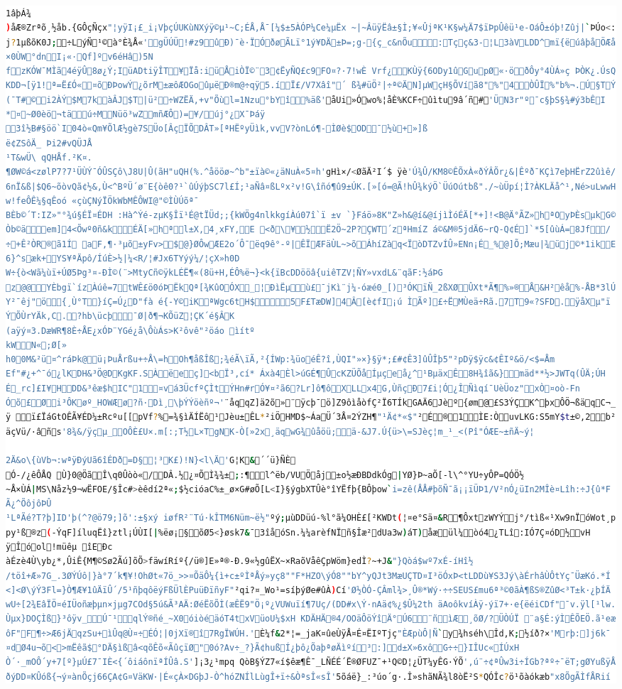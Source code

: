 ```bash
1âþÁ¾
)åÆ®Zrªõ¸½åb.{GÔçÑçx"¦yÿI¡£_i¡VþçÚUKùNXýÿ©µ¹~C;ÉÅ,Å¯[¼$±5   ÀÓP¼Ce¼µË     x ~|~ÂüÿËâ±§Ì;¥«ÛjªK¹K§w¼Ä7$ïÞpÛêü¹e-OáÔ±óþ!Zûj|`ÞÚo<:j?1µßõK0J;÷LýÑ¹©à°È¾Å«'gÜÚÜ!#z9ûÐ)¯è·ÏÓðøÃLï°1ý¥DÄ±Þ=;g-{ç_c&nÕu:         Tçç&3-¦L3àVLDD^mï{ëúâþåÖÆå×0ÙW°dnI¡«·Qf]ºv6éHâ)5N
fzKÓW¯MÌã4éÿÛ8ø¿Ý;IüADtiÿÎT¥Ïå:iüÅiÒÏ©¨3¢ËyÑQ£c9FO¤?·7!wÈ Vrf¿KÙÿ{6ODy1ûGupØ«·ö         ðÔy°4ÙÁ»ç ÞÒK¿.ÚsQKDD¬[ÿ1!ª=Ë£Ó«¤õÐÞowÝ¿õrM±æôÆOGoûµëÐ®m@÷qÿ5.íÏ£/V7Xâî"´ ß¾#üÖ²|÷ª©ÄN]µWçH§ÕVíã8"%"4ÒÛÏ%"b%¬.­Ú§TÝ(¯T­#©i2         ÀÝ$M7kàÂJ$T|ü²÷WZËÄ,+v"Õùl=1N­zu°bYî%äß'åUi»Ówo%¦åÈ%KCF÷ûìtu9â´ñ#'ÜN3r"º¯c§þS§¾#ý3bÊI*¤~Ø0èö¬tä         ú÷MNüö³wZmñÆÔ)=¥/új°¿X¯Þáÿ
3î½B#§öö`I04ò«Qm¥ÕlÆ½gè7SÜo[ÂçÏÕDÂT»[­ªHËºyÜìk,vvV?ònLó¶-ÌØè$OD¯½ù+»]ß
ë¢ZSôÄ_          Þi2#vQÜJÅ
¹T&wÜ\ qQHÅf.²K¤.
¶ØW©á<zølP7?7¹ÜÙÝ¯ÓÛSÇô\J8U|Û(ãH"uQH(%.^åööø~^b"±ïà©«¿äNuÀ«5¤h'gHì×/<ØãÄ²I´$ ÿè 'Ú¾Û/KM8©Ê          ÕxÀ«ðÝÂÕr¿&|Êºð¯KÇì7eþHËrZ2ûìê/6nÏ&ß|$Q6~õòvQã¢½&,Ù<^BºÜ´ø¨E{òê0?¹`ûÚýþSC7l£Í;¹aÑâ¤ßLºx²v!G\îñó¶û9±ÚK.[»[ó=         @Ã!hÛ¾kýÖ`ÜúOútbß"./~ùÜpí¦Ì?ÀKLÄå^¹,Né>uLwwHw!feÔÊ¼§qÊoó «çùÇNýÏÖkWbMÊÔWI@"©ÌÙÚ   õª¯
BÈb©´T:IZ»"    °¾ú§ÉÏ¤ÉDH    :H   à^Ýé-z­µK    §Î   ï¹É@tÏÜd;;{kW    Ög4nlkkgí    Àú07î`ï ±v     `}Fáö»8K    "Z»           h &         @í&         @íjìÌóÉÄ[*+­]!<B@Ä°ÃZ»         hªOyÞÈsµkG©Òb©äem­]         4<Õwº0ñ&kÉÄ[»         hªl±X,4¸xFY,E <ð\¥½Ë2Ö~2    P?ÇWT´zªHmíZ     á©&M®5jdÄ6~rQ-Q¢É]`*5[ûùÁ=8Jf/÷+Ê²ÒR®ã1Í    aF,¶·³µõ±yFv>$   @}ØÔwÆE2o´Ô¯ëq9ê°-º|ÊÏÆFäÙL~>õÁhíZ    àq<ÏòDTZvÍÛ»ENn¡É_%   @]Õ;Mæu|¾üj©*1ikE6}^sæk+YS¥ªÄpô/ÍúÈ>½|¼<R/¦#J   x6TYýý¼/¦çX»    h0D
W÷{ò<Wã¼ùï+ÚØ5Þg³¤-ÐÌ©(¨>MtyCñ©ÿkLÉË¶«(8ü+H,ÉÔ%ë¬}<k{ïBcDDööâ{uiêTZV¦ÑY»v    xdL&¨qãF:½áÞG
z@@YÈbgï`íz   Àúê=7tWÊ£ö0óÞËkQª[¾KûOÓX_¦ÐìËµù£¯jKì¨j¼-óæ é0_[)³ÓKïÑ_2ßXØÛXt*Ã¶%»®Å&H²êå%-ÅB*3lÚY²¯êj"ö{¸Ù°T}íÇ=Ú¿D"fà é{-Y©iKªWgc6tH$   5F£TæDW­]    4Â[­è¢fI¡ú ÌÃº]£÷ËMÙeä÷Rã.7T9«?SFD.ÿåXµ"ïÝÕÙrYÄk,C.?hb\ücþ¯Ø|ð¶¬KÕüZ¦ÇK´é§ÂK
(aÿý¤3.DæWR¶8È÷ÅE¿xÓÞ¨YGé¿å\ÔùÁs>K²ôvê"²öáo ìítº
kW    N«;Ø[»
    h00M&²ü¤^ráÞk@ü¡ÞuÅrßu+÷Å\=hOh¶åßÎß;¾éÃ\ïÃ,²{ÍWp:¾üoéÊ?î,ÙQI"»×}§ÿ*;£#¢Ê3]ûÛÎþ5"²pDÿ$ÿc&¢ÊIº&ö/<$=Åm
Ef"#¿+^¯ó¿lKDH&³Ö@DKgKF.SÀëeç­]    <bÏ³,cí*     Áxà4Èl>úGÉ¶ÛcKZÜÕåÍµçeå¿^¹BµäxÊ8H¾îã&}mäd**½>JWTq(ÛÄ;ÚHÉ_rc]£I¥HDD&³êæ$hIC"1¤vá3ÜcfºÇÌtÝHn#rÓ¥¤²ã6?Lr]ô¶ôXLL    x4G,ÙñçÐ7£i¦Ó¿ÎÑìqí¯UèÜoz"   xÒ¤oò-FnÓõ£Øi³ÔKøº_HOWÆø?ñ·Dì¸\þÝÝöèñº¬'¨åqqZ]ä2õ»¨ÿcþ¯ö]Z9ôìåòfÇ²Ï6TÍkGAÄ6Jèº{øm   @£S3ÝÇK^þxÔÖ¬ßäqC¬_ÿ ï£ÏáGt    OÊÃ¥ÉD¼±Rcºu[[pVf?%=¾§ìÄÍËô¹Jèu±ÊL*²iÖHMD$~ÁaÜ´3Å¤2ÝZH¶"¹Ä¢*«$"²É®1ÌE:ÒuvLKG:S5mY$t±©,2b²äçVü/·âñs'8¾&/ÿçµ_OÔÈ£U×.m[:;T½L×TgNK-Ò[»2    x¸ä­qwG¾ûåöü;ä-&J7.Ú{ü>\=SJèç¦m_¹_<(Pî"ÓÆE~±ñÄ~ý¦

2Ä&o\{ùVb¬:wªÿÐýUã6îÉD   ð=D§¦³K£)!N}<l\Ä'G¦K&´´ü}ÑÈ
Ó-/¿êÔÅQ Ù}0@ÖãÎ\q0Ûòò«/DÂ.½¿¤ÕÌ¾¾±;:¶l^ëb/VUÖåj±o½æÐBDdkÓg|YØ}Þ~aÕ[-l\^°YU÷yÔP=QÓÖ½
~Å×ÙÁ|MS\Nå­z½9¬wËFOE/§Îc#>èêdí2    ª«;$½cióaC%±_ø×G#øÕ[L<I}§ýgbXTÛè°îYËfþ{BÔþow`i=zê(ÅÅ#þõÑ¯ã¡¡ïÜÞ1/V²nÓ¿üIn2MÎè   ¤Lîh:÷J{­û*FÃ¿^ÕôjôÞÛ
¹LªÃé?T?þ]ID'þ(^?@ö79;]õ':±§xý iøfR²¨Tú·kÎTM6Nüm~ë½"ºý;µùDDüú-%l°ã¼OHÈ£[²KWDt(¦¤e°Sä¤&R¶ÔxtzWYÝj°/tìß«¹Xw9nÏóWot¸ppy¹ß®­z(-ÝqF]íluqËî}ztl¡ÚÙI[|%ëø¡§õØ5    <}øsk7&¯3îåóSn.¼¼arèfNÏñ§Îæ²dUa3w)áT)åæül¼òó4¿TLî:IÓ7Ç¤óD½vHÿÎóol!müêµ îEÐc
   àÉzè4Ù\yb¿*,ÛiÊ {M¶©Sø2Ãú]õÕ>fäwíRíº{/ü®]E»ª®-Ð.9«½gûË­X~×RaõVåêÇpWöm}edÌ?~+J&"}Qòá$wº7xÉ-íHî½
/töî+Æ»7G_.3ØÝÚô|}à°7´k¶¥!O   hØt«7ö_>>¤ÕäÔ¼{ì+c±ºÌªÅý»yç8""F*HZO\ýÓ8""bY^yQJt3MæUÇTD¤I³öÓ   xÞ<tLDDù¥S3J­ý\àÉrhâÙÔtYç¯ÜæKó.*Í<]<Ø\ýÝ3Fl=}Ò¶Æ¥1ûÄïÛ´/5¹ñþqôëýFßÜlÈPuüÐïñyF"²qi?¤_Wo¹=síþýØe#ûÀ)Cí'Ø½ÒÓ-ÇÂml¾>¸Û®*Wý·÷÷SEUS£mu6ª³©0ãÀ¶ßS®ZûØ   <³T±k·¿þÍÄwU÷[2¾EâÏÖ¤éIÜoñæþµn×jµg7COd   §5ú&Ã³AÄ:ØéËõÕÌ(æÊË9"Ö¡º¿VUWuïí¶7Uç/(DD#x\Ý·nAä¢%¿$Û¼2th äAoôkvíÀÿ-ýï7+·e{ëéiCDf"¯v.ÿl[¹lw.Ùµx}DOÇÌß}³ôÿv_Ú¯¹qlÝ®ñé_~X0óiòéäóT4t   xVüoU¼$xH KDÄHÄ®4/OOäÔöÝîÄ°Ú6¨ñìÆ¸õØ/?ÜÒÚÏ     ¨a§É:ýÌÊÕEÖ.ã¹eæôF"F¶÷>Æ6jÄqzSu+ìÛq@Ù¤÷ÉÓ¦|0jXï®î7RgÏWÚH.'È¼f&2*¦=_jaK¤ûeÙÿÅ¤É¤ËIºTjç"ÈÆpùÔ|Ñ`y¾hséh\Îd,K;½íð?×'Mrþ:]j6k¯¤dØ4u¬õ    <>mËêã$°DÄ§ìßâ<qõÊõ«ÃûçïØ"0ó?Av÷_?}Ã¢hußÍ¿þô¿ÕaþªøÄìºí    ³:]d±X»6xôG÷÷}IÎUc«ÍÚxH
Ò´·_mOÔ´y+7[º}µÚ£7¯IÈ<{´ôiáônïªÍÛâ.S']¡3¿¹mpq QòB§ÝZ7«í$êæ¶Ê¯_LÑÉÉ´Ë®ØFUZ¯+¹Q©D¦¿    ÜT¼yÊG·ÝÕ',ú¨÷¢ªÛw3i÷ÍGb?ªº÷¯ëT;gØYußÿÅðýDD¤KÛóß{¬ý¤    ànÕçj66ÇA¢G¤VäKW·|É«çÀ×DGþJ-Ò^hóZNÍlLùgÎ+ï÷&ÒªsÎ«sÎ'5õáë}_:³úo´g·.Î»shãNÃ¾l8òË²S*QÓÎc?ö¹õàókæb"         x8ÕgÃÌfÅRií
```